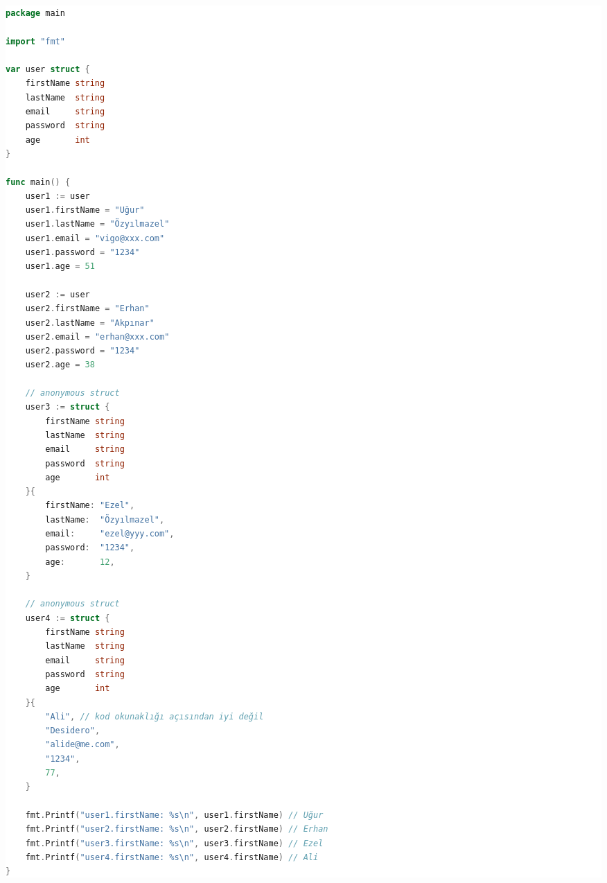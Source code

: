 ```go
package main

import "fmt"

var user struct {
	firstName string
	lastName  string
	email     string
	password  string
	age       int
}

func main() {
	user1 := user
	user1.firstName = "Uğur"
	user1.lastName = "Özyılmazel"
	user1.email = "vigo@xxx.com"
	user1.password = "1234"
	user1.age = 51

	user2 := user
	user2.firstName = "Erhan"
	user2.lastName = "Akpınar"
	user2.email = "erhan@xxx.com"
	user2.password = "1234"
	user2.age = 38

	// anonymous struct
	user3 := struct {
		firstName string
		lastName  string
		email     string
		password  string
		age       int
	}{
		firstName: "Ezel",
		lastName:  "Özyılmazel",
		email:     "ezel@yyy.com",
		password:  "1234",
		age:       12,
	}

	// anonymous struct
	user4 := struct {
		firstName string
		lastName  string
		email     string
		password  string
		age       int
	}{
		"Ali", // kod okunaklığı açısından iyi değil
		"Desidero",
		"alide@me.com",
		"1234",
		77,
	}

	fmt.Printf("user1.firstName: %s\n", user1.firstName) // Uğur
	fmt.Printf("user2.firstName: %s\n", user2.firstName) // Erhan
	fmt.Printf("user3.firstName: %s\n", user3.firstName) // Ezel
	fmt.Printf("user4.firstName: %s\n", user4.firstName) // Ali
}
```